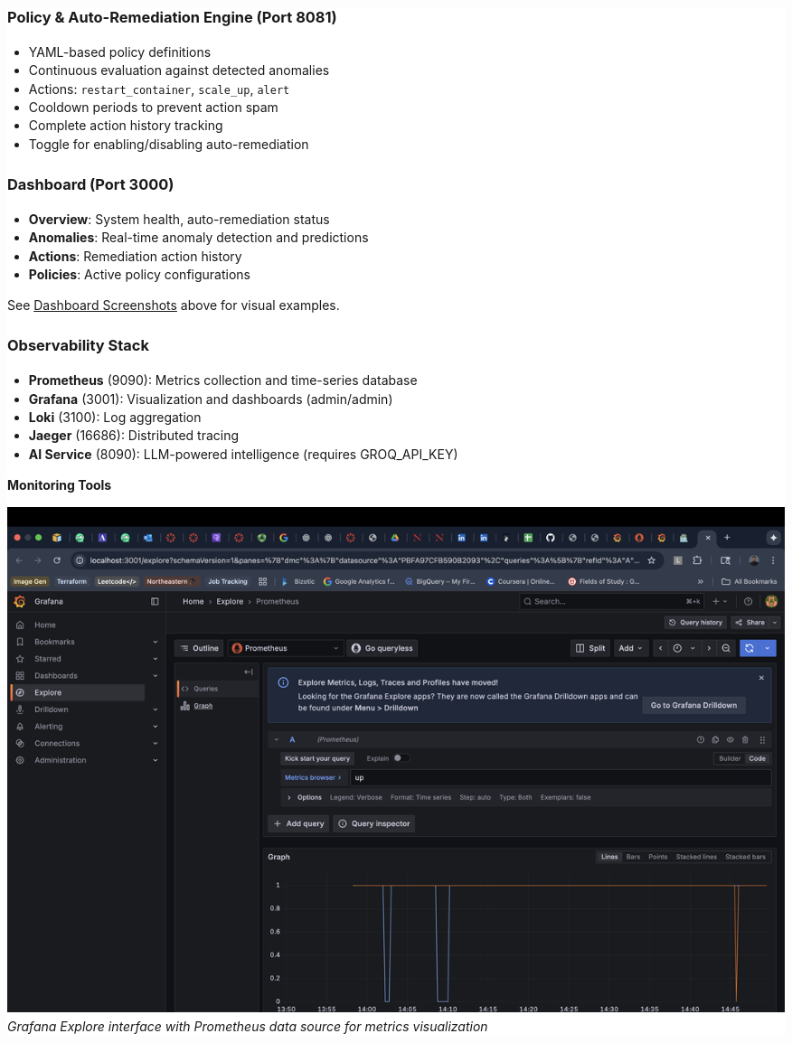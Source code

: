 ### Policy & Auto-Remediation Engine (Port 8081)
- YAML-based policy definitions
- Continuous evaluation against detected anomalies
- Actions: `restart_container`, `scale_up`, `alert`
- Cooldown periods to prevent action spam
- Complete action history tracking
- Toggle for enabling/disabling auto-remediation

### Dashboard (Port 3000)
- **Overview**: System health, auto-remediation status
- **Anomalies**: Real-time anomaly detection and predictions
- **Actions**: Remediation action history
- **Policies**: Active policy configurations

See [Dashboard Screenshots](#screenshots) above for visual examples.

### Observability Stack
- **Prometheus** (9090): Metrics collection and time-series database
- **Grafana** (3001): Visualization and dashboards (admin/admin)
- **Loki** (3100): Log aggregation
- **Jaeger** (16686): Distributed tracing
- **AI Service** (8090): LLM-powered intelligence (requires GROQ_API_KEY)

**Monitoring Tools**

![Grafana](docs/screenshots/05-grafana-dashboards.png)
*Grafana Explore interface with Prometheus data source for metrics visualization*

